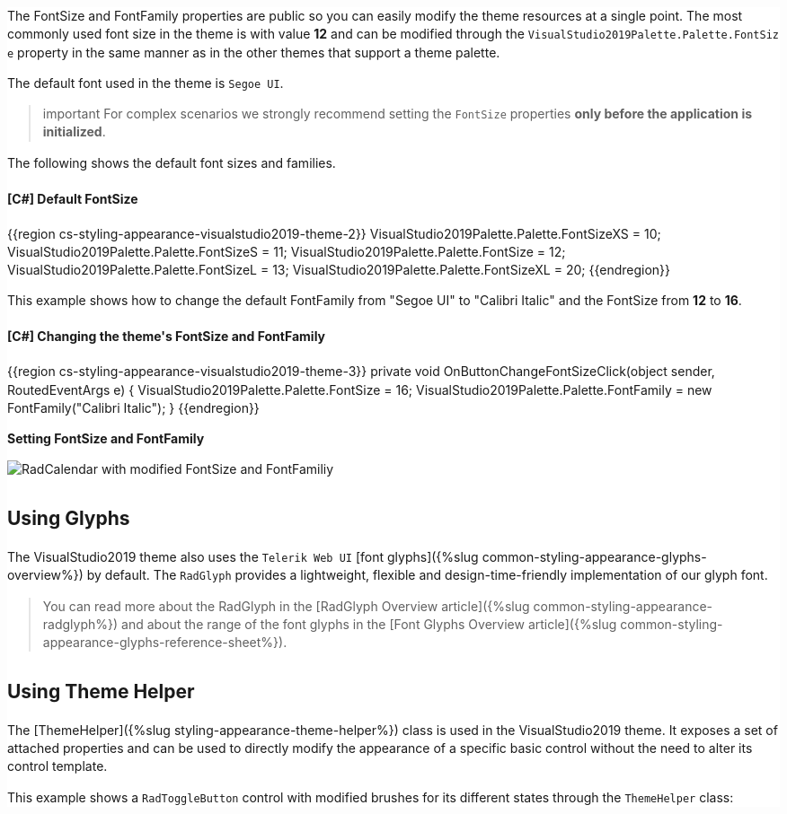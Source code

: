 The FontSize and FontFamily properties are public so you can easily modify the theme resources at a single point. The most commonly used font size in the theme is with value __12__ and can be modified through the `VisualStudio2019Palette.Palette.FontSize` property in the same manner as in the other themes that support a theme palette. 

The default font used in the theme is `Segoe UI`.

>important For complex scenarios we strongly recommend setting the `FontSize` properties __only before the application is initialized__. 

The following shows the default font sizes and families.

#### __[C#] Default FontSize__
{{region cs-styling-appearance-visualstudio2019-theme-2}}
	VisualStudio2019Palette.Palette.FontSizeXS = 10;
	VisualStudio2019Palette.Palette.FontSizeS = 11;
	VisualStudio2019Palette.Palette.FontSize = 12;
	VisualStudio2019Palette.Palette.FontSizeL = 13;
	VisualStudio2019Palette.Palette.FontSizeXL = 20;
{{endregion}}

This example shows how to change the default FontFamily from "Segoe UI" to "Calibri Italic" and the FontSize from __12__ to __16__.

#### __[C#] Changing the theme's FontSize and FontFamily__
{{region cs-styling-appearance-visualstudio2019-theme-3}}
	private void OnButtonChangeFontSizeClick(object sender, RoutedEventArgs e)
	{
		VisualStudio2019Palette.Palette.FontSize = 16;
		VisualStudio2019Palette.Palette.FontFamily = new FontFamily("Calibri Italic");
	}
{{endregion}}

__Setting FontSize and FontFamily__

![RadCalendar with modified FontSize and FontFamiliy](images/visualstudio2019-theme-calendar-font-change.png)	

## Using Glyphs

The VisualStudio2019 theme also uses the `Telerik Web UI` [font glyphs]({%slug common-styling-appearance-glyphs-overview%}) by default. The `RadGlyph` provides a lightweight, flexible and design-time-friendly implementation of our glyph font.  

> You can read more about the RadGlyph in the [RadGlyph Overview article]({%slug common-styling-appearance-radglyph%}) and about the range of the font glyphs in the [Font Glyphs Overview article]({%slug common-styling-appearance-glyphs-reference-sheet%}).

## Using Theme Helper

The [ThemeHelper]({%slug styling-appearance-theme-helper%}) class is used in the VisualStudio2019 theme. It exposes a set of attached properties and can be used to directly modify the appearance of a specific basic control without the need to alter its control template.

This example shows a `RadToggleButton` control with modified brushes for its different states through the `ThemeHelper` class:
